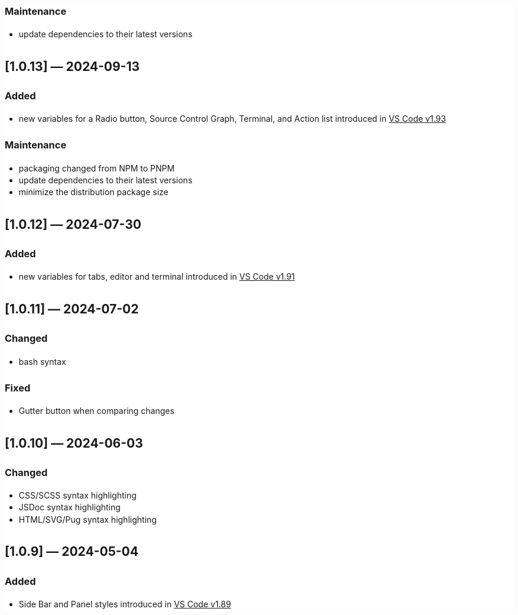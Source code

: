 ### Maintenance
- update dependencies to their latest versions



## [1.0.13] — 2024-09-13

### Added
- new variables for a Radio button, Source Control Graph, Terminal, and Action list introduced in [VS Code v1.93](https://code.visualstudio.com/updates/v1_93)

### Maintenance
- packaging changed from NPM to PNPM
- update dependencies to their latest versions
- minimize the distribution package size



## [1.0.12] — 2024-07-30

### Added
- new variables for tabs, editor and terminal introduced in [VS Code v1.91](https://code.visualstudio.com/updates/v1_91)



## [1.0.11] — 2024-07-02

### Changed
- bash syntax

### Fixed 
- Gutter button when comparing changes 



## [1.0.10] — 2024-06-03

### Changed 
- CSS/SCSS syntax highlighting
- JSDoc syntax highlighting
- HTML/SVG/Pug syntax highlighting



## [1.0.9] — 2024-05-04

### Added
- Side Bar and Panel styles introduced in [VS Code v1.89](https://code.visualstudio.com/updates/v1_89)
